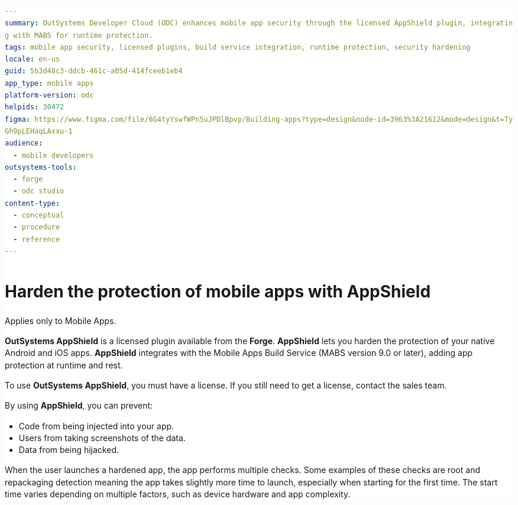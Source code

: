 ```yaml
---
summary: OutSystems Developer Cloud (ODC) enhances mobile app security through the licensed AppShield plugin, integrating with MABS for runtime protection.
tags: mobile app security, licensed plugins, build service integration, runtime protection, security hardening
locale: en-us
guid: 5b3d48c3-ddcb-461c-a05d-414fceeb1eb4
app_type: mobile apps
platform-version: odc
helpids: 30472
figma: https://www.figma.com/file/6G4tyYswfWPn5uJPDlBpvp/Building-apps?type=design&node-id=3963%3A21612&mode=design&t=TyGh9pLEHaqLAxxu-1
audience:
  - mobile developers
outsystems-tools:
  - forge
  - odc studio
content-type:
  - conceptual
  - procedure
  - reference
---
```


# Harden the protection of mobile apps with AppShield

<div class="info" markdown="1">

Applies only to Mobile Apps.

</div>

**OutSystems AppShield** is a licensed plugin available from the **Forge**. **AppShield** lets you harden the protection of your native Android and iOS apps. **AppShield** integrates with the Mobile Apps Build Service (MABS version 9.0 or later), adding app protection at runtime and rest.

<div class="info" markdown="1">

To use **OutSystems AppShield**, you must have a license. If you still need to get a license, contact the sales team.

</div>

By using **AppShield**, you can prevent:

* Code from being injected into your app.
* Users from taking screenshots of the data.
* Data from being hijacked.

When the user launches a hardened app, the app performs multiple checks. Some examples of these checks are root and repackaging detection meaning the app takes slightly more time to launch, especially when starting for the first time. The start time varies depending on multiple factors, such as device hardware and app complexity.
